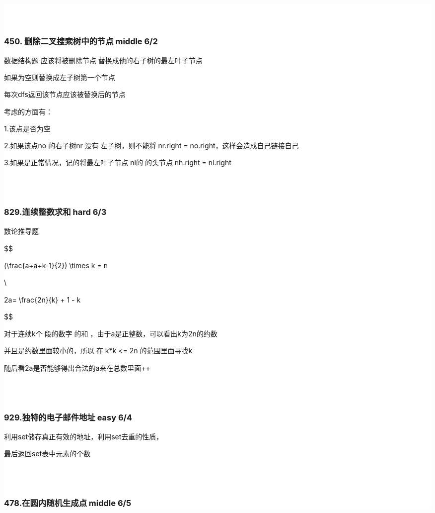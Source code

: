 


<br>
<br>


### 450. 删除二叉搜索树中的节点 middle 6/2

数据结构题 应该将被删除节点 替换成他的右子树的最左叶子节点

如果为空则替换成左子树第一个节点

每次dfs返回该节点应该被替换后的节点

考虑的方面有：

1.该点是否为空

2.如果该点no 的右子树nr 没有 左子树，则不能将 nr.right = no.right，这样会造成自己链接自己

3.如果是正常情况，记的将最左叶子节点 nl的 的头节点 nh.right = nl.right



<br>
<br>

### 829.连续整数求和 hard 6/3

数论推导题

$$

(\frac{a+a+k-1}{2}) \times k = n

\\

2a= \frac{2n}{k} + 1 - k

$$

对于连续k个 段的数字 的和 ，由于a是正整数，可以看出k为2n的约数

并且是约数里面较小的，所以 在 k*k <= 2n 的范围里面寻找k

随后看2a是否能够得出合法的a来在总数里面++

<br>
<br>

### 929.独特的电子邮件地址 easy 6/4

利用set储存真正有效的地址，利用set去重的性质，

最后返回set表中元素的个数



<br>
<br>

### 478.在圆内随机生成点 middle 6/5
